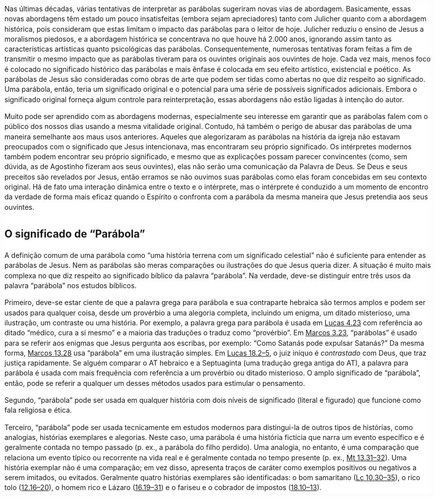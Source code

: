 Nas últimas décadas, várias tentativas de interpretar as parábolas sugeriram novas vias de abordagem. Basicamente, essas novas abordagens têm estado um pouco insatisfeitas (embora sejam apreciadores) tanto com Julicher quanto com a abordagem histórica, pois consideram que estas limitam o impacto das parábolas para o leitor de hoje. Julicher reduziu o ensino de Jesus a moralismos piedosos, e a abordagem histórica se concentrava no que houve há 2\.000 anos, ignorando assim tanto as características artísticas quanto psicológicas das parábolas. Consequentemente, numerosas tentativas foram feitas a fim de transmitir o mesmo impacto que as parábolas tiveram para os ouvintes originais aos ouvintes de hoje. Cada vez mais, menos foco é colocado no significado histórico das parábolas e mais ênfase é colocada em seu efeito artístico, existencial e poético. As parábolas de Jesus são consideradas como obras de arte que podem ser tidas como abertas no que diz respeito ao significado. Uma parábola, então, teria um significado original e o potencial para uma série de possíveis significados adicionais. Embora o significado original forneça algum controle para reinterpretação, essas abordagens não estão ligadas à intenção do autor.

Muito pode ser aprendido com as abordagens modernas, especialmente seu interesse em garantir que as parábolas falem com o público dos nossos dias usando a mesma vitalidade original. Contudo, há também o perigo de abusar das parábolas de uma maneira semelhante aos maus usos anteriores. Aqueles que alegorizaram as parábolas na história da igreja não estavam preocupados com o significado que Jesus intencionava, mas encontraram seu próprio significado. Os intérpretes modernos também podem encontrar seu próprio significado, e mesmo que as explicações possam parecer convincentes (como, sem dúvida, as de Agostinho fizeram aos seus ouvintes), elas não serão uma comunicação da Palavra de Deus. Se Deus e seus preceitos são revelados por Jesus, então erramos se não ouvimos suas parábolas como elas foram concebidas em seu contexto original. Há de fato uma interação dinâmica entre o texto e o intérprete, mas o intérprete é conduzido a um momento de encontro da verdade de forma mais eficaz quando o Espírito o confronta com a parábola da mesma maneira que Jesus pretendia aos seus ouvintes.

O significado de “Parábola”
---------------------------

A definição comum de uma parábola como “uma história terrena com um significado celestial” não é suficiente para entender as parábolas de Jesus. Nem as parábolas são meras comparações ou ilustrações do que Jesus queria dizer. A situação é muito mais complexa no que diz respeito ao significado bíblico da palavra “parábola”. Na verdade, deve\-se distinguir entre três usos da palavra “parábola” nos estudos bíblicos.

Primeiro, deve\-se estar ciente de que a palavra grega para parábola e sua contraparte hebraica são termos amplos e podem ser usados para qualquer coisa, desde um provérbio a uma alegoria completa, incluindo um enigma, um ditado misterioso, uma ilustração, um contraste ou uma história. Por exemplo, a palavra grega para parábola é usada em [Lucas 4\.23](https://ref.ly/Luke4:23) com referência ao ditado “médico, cura a si mesmo” e a maioria das traduções o traduz como “provérbio”. Em [Marcos 3\.23](https://ref.ly/Mark3:23), “parábolas” é usado para se referir aos enigmas que Jesus pergunta aos escribas, por exemplo: “Como Satanás pode expulsar Satanás?” Da mesma forma, [Marcos 13\.28](https://ref.ly/Mark13:28) usa “parábola” em uma ilustração simples. Em [Lucas 18\.2–5](https://ref.ly/Luke18:2-Luke18:5), o juiz iníquo é *contrastado* com Deus, que traz justiça rapidamente. Se alguém comparar o AT hebraico e a Septuaginta (uma tradução grega antiga do AT), a palavra para parábola é usada com mais frequência com referência a um provérbio ou ditado misterioso. O amplo significado de “parábola”, então, pode se referir a qualquer um desses métodos usados para estimular o pensamento.

Segundo, “parábola” pode ser usada em qualquer história com dois níveis de significado (literal e figurado) que funcione como fala religiosa e ética.

Terceiro, “parábola” pode ser usada tecnicamente em estudos modernos para distingui\-la de outros tipos de histórias, como analogias, histórias exemplares e alegorias. Neste caso, uma parábola é uma história fictícia que narra um evento específico e é geralmente contada no tempo passado (p. ex., a parábola do filho perdido). Uma analogia, no entanto, é uma comparação que relaciona um evento típico ou recorrente na vida real e é geralmente contada no tempo presente (p. ex., [Mt 13\.31–32](https://ref.ly/Matt13:31-Matt13:32)). Uma história exemplar não é uma comparação; em vez disso, apresenta traços de caráter como exemplos positivos ou negativos a serem imitados, ou evitados. Geralmente quatro histórias exemplares são identificadas: o bom samaritano ([Lc 10\.30–35](https://ref.ly/Luke10:30-Luke10:35)), o rico tolo ([12\.16–20](https://ref.ly/Luke12:16-Luke12:20)), o homem rico e Lázaro ([16\.19–31](https://ref.ly/Luke16:19-Luke16:31)) e o fariseu e o cobrador de impostos ([18\.10–13](https://ref.ly/Luke18:10-Luke18:13)).
